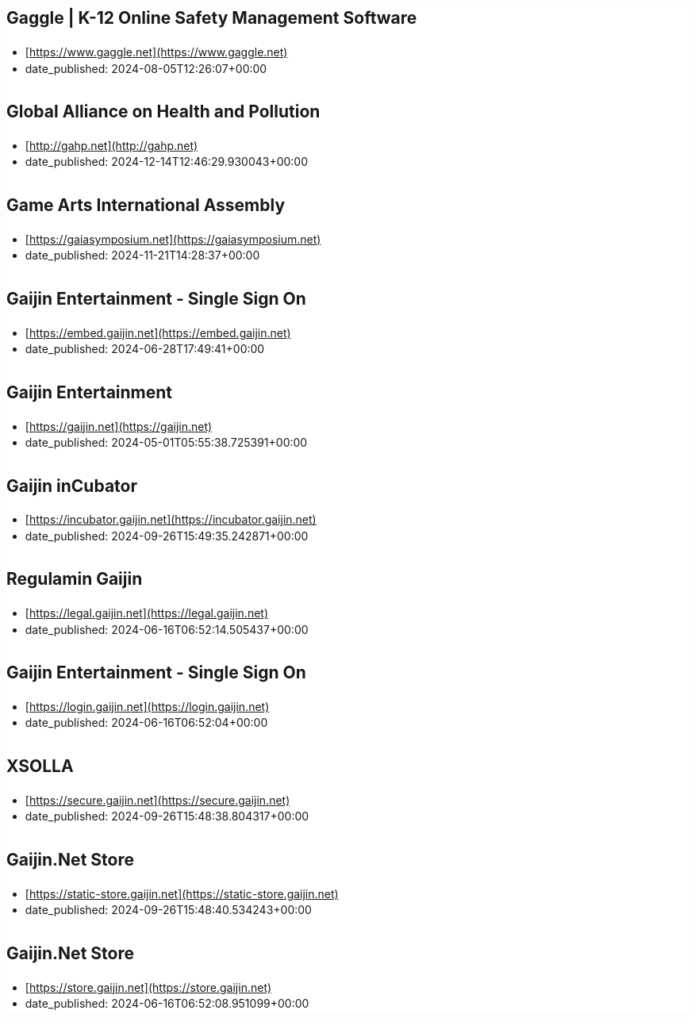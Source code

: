  ## Gaggle | K-12 Online Safety Management Software
 - [https://www.gaggle.net](https://www.gaggle.net)
 - date_published: 2024-08-05T12:26:07+00:00

 ## Global Alliance on Health and Pollution
 - [http://gahp.net](http://gahp.net)
 - date_published: 2024-12-14T12:46:29.930043+00:00

 ## Game Arts International Assembly
 - [https://gaiasymposium.net](https://gaiasymposium.net)
 - date_published: 2024-11-21T14:28:37+00:00

 ## Gaijin Entertainment - Single Sign On
 - [https://embed.gaijin.net](https://embed.gaijin.net)
 - date_published: 2024-06-28T17:49:41+00:00

 ## Gaijin Entertainment
 - [https://gaijin.net](https://gaijin.net)
 - date_published: 2024-05-01T05:55:38.725391+00:00

 ## Gaijin inCubator
 - [https://incubator.gaijin.net](https://incubator.gaijin.net)
 - date_published: 2024-09-26T15:49:35.242871+00:00

 ## Regulamin Gaijin
 - [https://legal.gaijin.net](https://legal.gaijin.net)
 - date_published: 2024-06-16T06:52:14.505437+00:00

 ## Gaijin Entertainment - Single Sign On
 - [https://login.gaijin.net](https://login.gaijin.net)
 - date_published: 2024-06-16T06:52:04+00:00

 ## XSOLLA
 - [https://secure.gaijin.net](https://secure.gaijin.net)
 - date_published: 2024-09-26T15:48:38.804317+00:00

 ## Gaijin.Net Store
 - [https://static-store.gaijin.net](https://static-store.gaijin.net)
 - date_published: 2024-09-26T15:48:40.534243+00:00

 ## Gaijin.Net Store
 - [https://store.gaijin.net](https://store.gaijin.net)
 - date_published: 2024-06-16T06:52:08.951099+00:00
